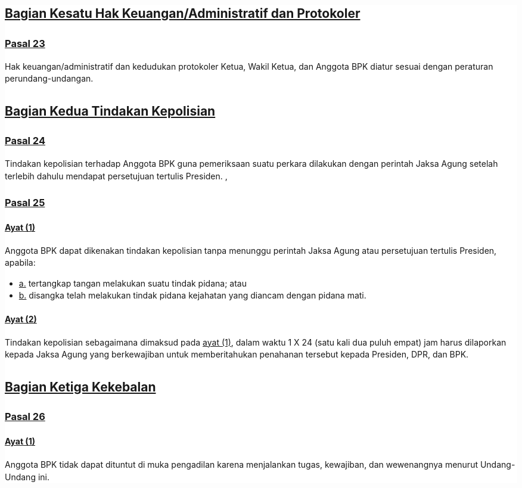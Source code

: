 ## [Bagian Kesatu Hak Keuangan/Administratif dan Protokoler](http://example.org/legal/peraturan/uu/2006/15/bab/0005/bagian/0001)

### [Pasal 23](http://example.org/legal/peraturan/uu/2006/15/pasal/0023)
Hak keuangan/administratif dan kedudukan protokoler Ketua, Wakil Ketua, dan Anggota BPK diatur sesuai dengan peraturan perundang-undangan.



## [Bagian Kedua Tindakan Kepolisian](http://example.org/legal/peraturan/uu/2006/15/bab/0005/bagian/0002)

### [Pasal 24](http://example.org/legal/peraturan/uu/2006/15/pasal/0024)
Tindakan kepolisian terhadap Anggota BPK guna pemeriksaan suatu perkara dilakukan dengan perintah Jaksa Agung setelah terlebih dahulu mendapat persetujuan tertulis Presiden.
,
### [Pasal 25](http://example.org/legal/peraturan/uu/2006/15/pasal/0025)

#### [Ayat (1)](http://example.org/legal/peraturan/uu/2006/15/pasal/0025/versi/20061030/ayat/0001)
Anggota BPK dapat dikenakan tindakan kepolisian tanpa menunggu perintah Jaksa Agung atau persetujuan tertulis Presiden, apabila:
* [a.](http://example.org/legal/peraturan/uu/2006/15/pasal/0025/versi/20061030/ayat/0001/huruf/a) tertangkap tangan melakukan suatu tindak pidana; atau
* [b.](http://example.org/legal/peraturan/uu/2006/15/pasal/0025/versi/20061030/ayat/0001/huruf/b) disangka telah melakukan tindak pidana kejahatan yang diancam dengan pidana mati.

#### [Ayat (2)](http://example.org/legal/peraturan/uu/2006/15/pasal/0025/versi/20061030/ayat/0002)
Tindakan kepolisian sebagaimana dimaksud pada [ayat (1)](http://example.org/legal/peraturan/uu/2006/15/pasal/0025/versi/20061030/ayat/0001), dalam waktu 1 X 24 (satu kali dua puluh empat) jam harus dilaporkan kepada Jaksa Agung yang berkewajiban untuk memberitahukan penahanan tersebut kepada Presiden, DPR, dan BPK.



## [Bagian Ketiga Kekebalan](http://example.org/legal/peraturan/uu/2006/15/bab/0005/bagian/0003)

### [Pasal 26](http://example.org/legal/peraturan/uu/2006/15/pasal/0026)

#### [Ayat (1)](http://example.org/legal/peraturan/uu/2006/15/pasal/0026/versi/20061030/ayat/0001)
Anggota BPK tidak dapat dituntut di muka pengadilan karena menjalankan tugas, kewajiban, dan wewenangnya menurut Undang-Undang ini.
